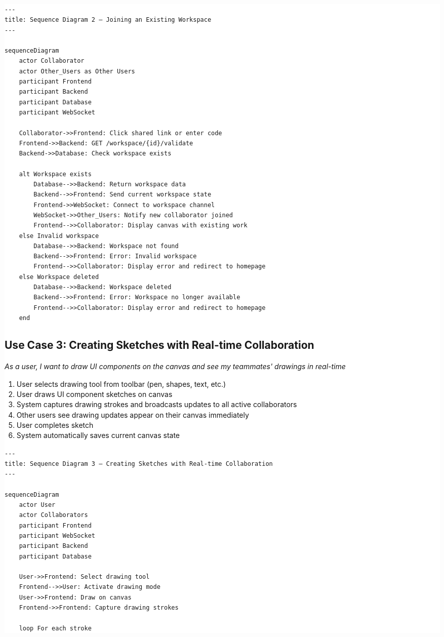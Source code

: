 ```mermaid
---
title: Sequence Diagram 2 – Joining an Existing Workspace
---

sequenceDiagram
    actor Collaborator
    actor Other_Users as Other Users
    participant Frontend
    participant Backend
    participant Database
    participant WebSocket

    Collaborator->>Frontend: Click shared link or enter code
    Frontend->>Backend: GET /workspace/{id}/validate
    Backend->>Database: Check workspace exists

    alt Workspace exists
        Database-->>Backend: Return workspace data
        Backend-->>Frontend: Send current workspace state
        Frontend->>WebSocket: Connect to workspace channel
        WebSocket->>Other_Users: Notify new collaborator joined
        Frontend-->>Collaborator: Display canvas with existing work
    else Invalid workspace
        Database-->>Backend: Workspace not found
        Backend-->>Frontend: Error: Invalid workspace
        Frontend-->>Collaborator: Display error and redirect to homepage
    else Workspace deleted
        Database-->>Backend: Workspace deleted
        Backend-->>Frontend: Error: Workspace no longer available
        Frontend-->>Collaborator: Display error and redirect to homepage
    end
```

## Use Case 3: Creating Sketches with Real-time Collaboration
*As a user, I want to draw UI components on the canvas and see my teammates' drawings in real-time*

1. User selects drawing tool from toolbar (pen, shapes, text, etc.)
2. User draws UI component sketches on canvas
3. System captures drawing strokes and broadcasts updates to all active collaborators
4. Other users see drawing updates appear on their canvas immediately
5. User completes sketch
6. System automatically saves current canvas state

```mermaid
---
title: Sequence Diagram 3 – Creating Sketches with Real-time Collaboration
---

sequenceDiagram
    actor User
    actor Collaborators
    participant Frontend
    participant WebSocket
    participant Backend
    participant Database

    User->>Frontend: Select drawing tool
    Frontend-->>User: Activate drawing mode
    User->>Frontend: Draw on canvas
    Frontend->>Frontend: Capture drawing strokes

    loop For each stroke
```